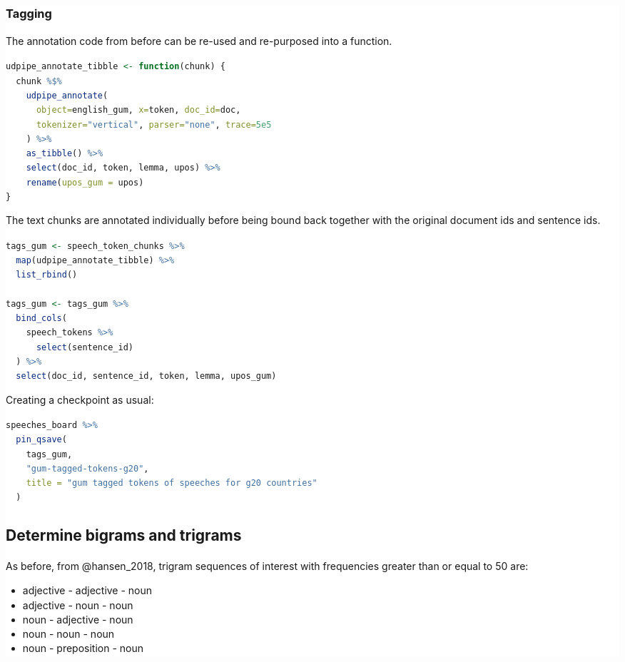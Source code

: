 ### Tagging

The annotation code from before can be re-used and re-purposed into a function.


``` r
udpipe_annotate_tibble <- function(chunk) {
  chunk %$%
    udpipe_annotate(
      object=english_gum, x=token, doc_id=doc,
      tokenizer="vertical", parser="none", trace=5e5
    ) %>%
    as_tibble() %>%
    select(doc_id, token, lemma, upos) %>%
    rename(upos_gum = upos)
}
```

The text chunks are annotated individually before being bound back together with the original
document ids and sentence ids.


``` r
tags_gum <- speech_token_chunks %>%
  map(udpipe_annotate_tibble) %>%
  list_rbind()

tags_gum <- tags_gum %>%
  bind_cols(
    speech_tokens %>%
      select(sentence_id)
  ) %>%
  select(doc_id, sentence_id, token, lemma, upos_gum)
```

Creating a checkpoint as usual:


``` r
speeches_board %>%
  pin_qsave(
    tags_gum,
    "gum-tagged-tokens-g20",
    title = "gum tagged tokens of speeches for g20 countries"
  )
```

## Determine bigrams and trigrams

As before, from @hansen_2018, trigram sequences of interest with frequencies greater than or equal
to 50 are:

- adjective - adjective - noun
- adjective - noun - noun
- noun - adjective - noun
- noun - noun - noun
- noun - preposition - noun
